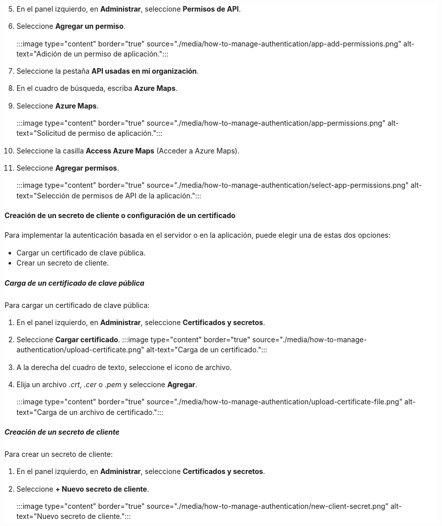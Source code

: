 5. En el panel izquierdo, en **Administrar**, seleccione **Permisos de API**.

6. Seleccione **Agregar un permiso**.

    :::image type="content" border="true" source="./media/how-to-manage-authentication/app-add-permissions.png" alt-text="Adición de un permiso de aplicación.":::

7. Seleccione la pestaña **API usadas en mi organización**.

8. En el cuadro de búsqueda, escriba **Azure Maps**.

9. Seleccione **Azure Maps**.

   :::image type="content" border="true" source="./media/how-to-manage-authentication/app-permissions.png" alt-text="Solicitud de permiso de aplicación.":::

10. Seleccione la casilla **Access Azure Maps** (Acceder a Azure Maps).

11. Seleccione **Agregar permisos**.

    :::image type="content" border="true" source="./media/how-to-manage-authentication/select-app-permissions.png" alt-text="Selección de permisos de API de la aplicación.":::

#### <a name="create-a-client-secret-or-configure-certificate"></a>Creación de un secreto de cliente o configuración de un certificado

Para implementar la autenticación basada en el servidor o en la aplicación, puede elegir una de estas dos opciones:

- Cargar un certificado de clave pública.
- Crear un secreto de cliente.

##### <a name="upload-a-public-key-certificate"></a>Carga de un certificado de clave pública

Para cargar un certificado de clave pública:

1. En el panel izquierdo, en **Administrar**, seleccione **Certificados y secretos**.

2. Seleccione **Cargar certificado**.
   :::image type="content" border="true" source="./media/how-to-manage-authentication/upload-certificate.png" alt-text="Carga de un certificado.":::

3. A la derecha del cuadro de texto, seleccione el icono de archivo.

4. Elija un archivo *.crt*, *.cer* o *.pem* y seleccione **Agregar**.

    :::image type="content" border="true" source="./media/how-to-manage-authentication/upload-certificate-file.png" alt-text="Carga de un archivo de certificado.":::

##### <a name="create-a-client-secret"></a>Creación de un secreto de cliente

Para crear un secreto de cliente:

1. En el panel izquierdo, en **Administrar**, seleccione **Certificados y secretos**.

2. Seleccione **+ Nuevo secreto de cliente**.

   :::image type="content" border="true" source="./media/how-to-manage-authentication/new-client-secret.png" alt-text="Nuevo secreto de cliente.":::
